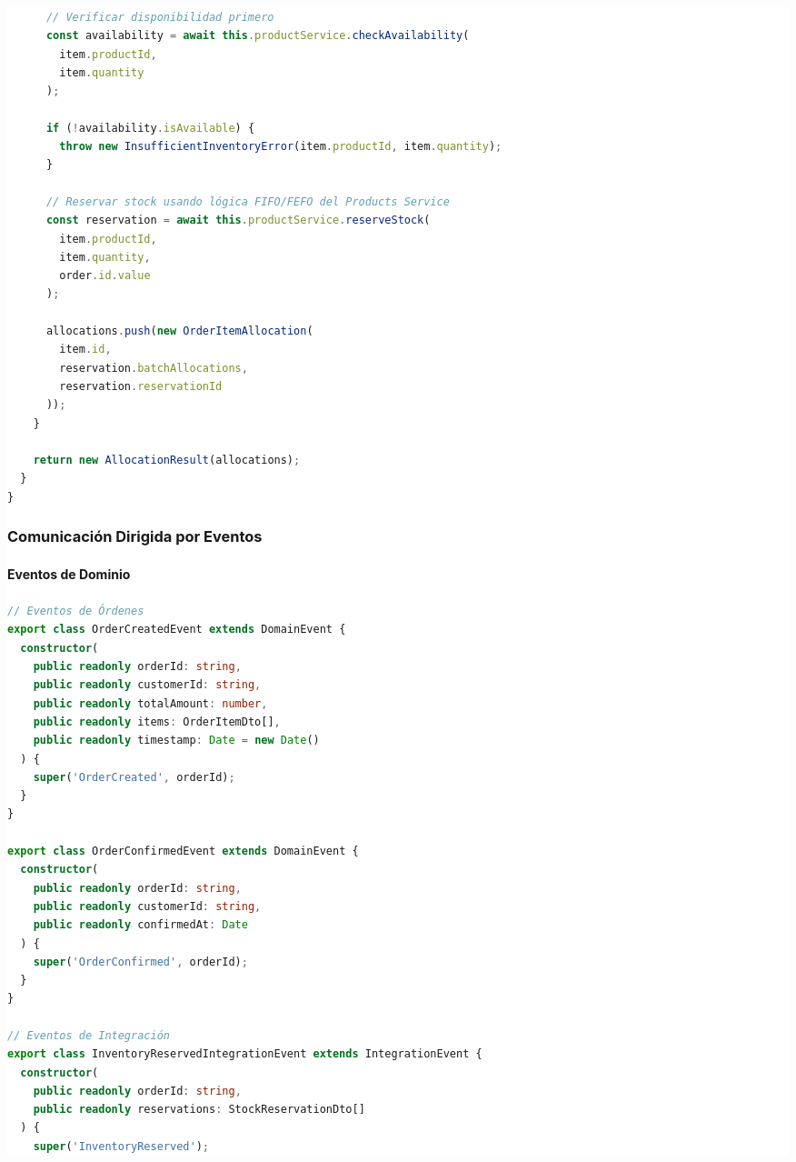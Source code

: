```typescript
      // Verificar disponibilidad primero
      const availability = await this.productService.checkAvailability(
        item.productId,
        item.quantity
      );
      
      if (!availability.isAvailable) {
        throw new InsufficientInventoryError(item.productId, item.quantity);
      }
      
      // Reservar stock usando lógica FIFO/FEFO del Products Service
      const reservation = await this.productService.reserveStock(
        item.productId,
        item.quantity,
        order.id.value
      );
      
      allocations.push(new OrderItemAllocation(
        item.id,
        reservation.batchAllocations,
        reservation.reservationId
      ));
    }
    
    return new AllocationResult(allocations);
  }
}
```

### Comunicación Dirigida por Eventos

#### Eventos de Dominio
```typescript
// Eventos de Órdenes
export class OrderCreatedEvent extends DomainEvent {
  constructor(
    public readonly orderId: string,
    public readonly customerId: string,
    public readonly totalAmount: number,
    public readonly items: OrderItemDto[],
    public readonly timestamp: Date = new Date()
  ) {
    super('OrderCreated', orderId);
  }
}

export class OrderConfirmedEvent extends DomainEvent {
  constructor(
    public readonly orderId: string,
    public readonly customerId: string,
    public readonly confirmedAt: Date
  ) {
    super('OrderConfirmed', orderId);
  }
}

// Eventos de Integración
export class InventoryReservedIntegrationEvent extends IntegrationEvent {
  constructor(
    public readonly orderId: string,
    public readonly reservations: StockReservationDto[]
  ) {
    super('InventoryReserved');
```